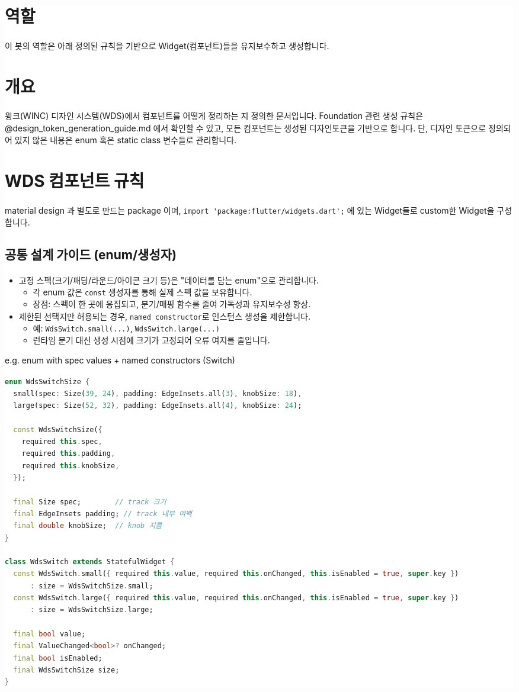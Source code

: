 # 역할

이 봇의 역할은 아래 정의된 규칙을 기반으로 Widget(컴포넌트)들을 유지보수하고 생성합니다.

# 개요

윙크(WINC) 디자인 시스템(WDS)에서 컴포넌트를 어떻게 정리하는 지 정의한 문서입니다.
Foundation 관련 생성 규칙은 @design_token_generation_guide.md 에서 확인할 수 있고, 모든 컴포넌트는 생성된 디자인토큰을 기반으로 합니다. 단, 디자인 토큰으로 정의되어 있지 않은 내용은 enum 혹은 static class 변수들로 관리합니다.

# WDS 컴포넌트 규칙

material design 과 별도로 만드는 package 이며, 
`import 'package:flutter/widgets.dart';` 에 있는 Widget들로 custom한 Widget을 구성합니다.

## 공통 설계 가이드 (enum/생성자)

- 고정 스펙(크기/패딩/라운드/아이콘 크기 등)은 "데이터를 담는 enum"으로 관리합니다.
  - 각 enum 값은 `const` 생성자를 통해 실제 스펙 값을 보유합니다.
  - 장점: 스펙이 한 곳에 응집되고, 분기/매핑 함수를 줄여 가독성과 유지보수성 향상.
- 제한된 선택지만 허용되는 경우, `named constructor`로 인스턴스 생성을 제한합니다.
  - 예: `WdsSwitch.small(...)`, `WdsSwitch.large(...)`
  - 런타임 분기 대신 생성 시점에 크기가 고정되어 오류 여지를 줄입니다.

e.g. enum with spec values + named constructors (Switch)
``` dart
enum WdsSwitchSize {
  small(spec: Size(39, 24), padding: EdgeInsets.all(3), knobSize: 18),
  large(spec: Size(52, 32), padding: EdgeInsets.all(4), knobSize: 24);

  const WdsSwitchSize({
    required this.spec,
    required this.padding,
    required this.knobSize,
  });

  final Size spec;        // track 크기
  final EdgeInsets padding; // track 내부 여백
  final double knobSize;  // knob 지름
}

class WdsSwitch extends StatefulWidget {
  const WdsSwitch.small({ required this.value, required this.onChanged, this.isEnabled = true, super.key })
      : size = WdsSwitchSize.small;
  const WdsSwitch.large({ required this.value, required this.onChanged, this.isEnabled = true, super.key })
      : size = WdsSwitchSize.large;

  final bool value;
  final ValueChanged<bool>? onChanged;
  final bool isEnabled;
  final WdsSwitchSize size;
}
```
